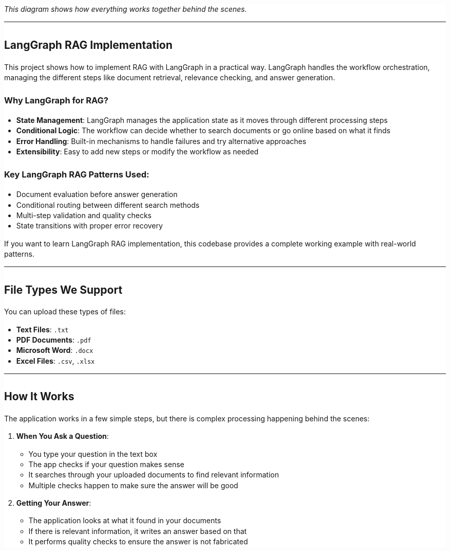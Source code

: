 *This diagram shows how everything works together behind the scenes.*

---

## LangGraph RAG Implementation

This project shows how to implement RAG with LangGraph in a practical way. LangGraph handles the workflow orchestration, managing the different steps like document retrieval, relevance checking, and answer generation.

### Why LangGraph for RAG?
- **State Management**: LangGraph manages the application state as it moves through different processing steps
- **Conditional Logic**: The workflow can decide whether to search documents or go online based on what it finds
- **Error Handling**: Built-in mechanisms to handle failures and try alternative approaches
- **Extensibility**: Easy to add new steps or modify the workflow as needed

### Key LangGraph RAG Patterns Used:
- Document evaluation before answer generation
- Conditional routing between different search methods
- Multi-step validation and quality checks
- State transitions with proper error recovery

If you want to learn LangGraph RAG implementation, this codebase provides a complete working example with real-world patterns.

---

## File Types We Support

You can upload these types of files:
- **Text Files**: `.txt`
- **PDF Documents**: `.pdf` 
- **Microsoft Word**: `.docx`
- **Excel Files**: `.csv`, `.xlsx`

---

## How It Works

The application works in a few simple steps, but there is complex processing happening behind the scenes:

1. **When You Ask a Question**:
   - You type your question in the text box
   - The app checks if your question makes sense
   - It searches through your uploaded documents to find relevant information
   - Multiple checks happen to make sure the answer will be good

2. **Getting Your Answer**:
   - The application looks at what it found in your documents
   - If there is relevant information, it writes an answer based on that
   - It performs quality checks to ensure the answer is not fabricated
